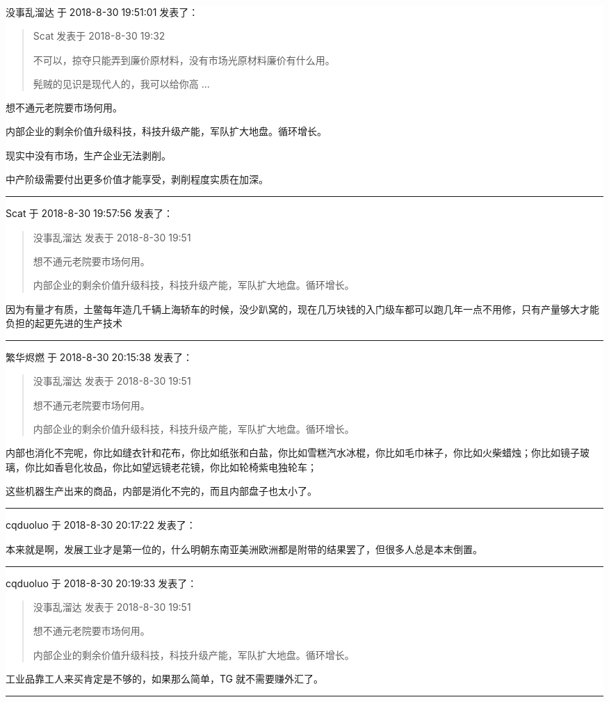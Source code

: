 没事乱溜达 于 2018-8-30 19:51:01 发表了：

> Scat 发表于 2018-8-30 19:32
>
> 不可以，掠夺只能弄到廉价原材料，没有市场光原材料廉价有什么用。
>
> 髡贼的见识是现代人的，我可以给你高 ...

想不通元老院要市场何用。

内部企业的剩余价值升级科技，科技升级产能，军队扩大地盘。循环增长。

现实中没有市场，生产企业无法剥削。

中产阶级需要付出更多价值才能享受，剥削程度实质在加深。

---

Scat 于 2018-8-30 19:57:56 发表了：

> 没事乱溜达 发表于 2018-8-30 19:51
>
> 想不通元老院要市场何用。
>
> 内部企业的剩余价值升级科技，科技升级产能，军队扩大地盘。循环增长。

因为有量才有质，土鳖每年造几千辆上海轿车的时候，没少趴窝的，现在几万块钱的入门级车都可以跑几年一点不用修，只有产量够大才能负担的起更先进的生产技术

---

繁华烬燃 于 2018-8-30 20:15:38 发表了：

> 没事乱溜达 发表于 2018-8-30 19:51
>
> 想不通元老院要市场何用。
>
> 内部企业的剩余价值升级科技，科技升级产能，军队扩大地盘。循环增长。

内部也消化不完呢，你比如缝衣针和花布，你比如纸张和白盐，你比如雪糕汽水冰棍，你比如毛巾袜子，你比如火柴蜡烛；你比如镜子玻璃，你比如香皂化妆品，你比如望远镜老花镜，你比如轮椅紫电独轮车；

这些机器生产出来的商品，内部是消化不完的，而且内部盘子也太小了。

---

cqduoluo 于 2018-8-30 20:17:22 发表了：

本来就是啊，发展工业才是第一位的，什么明朝东南亚美洲欧洲都是附带的结果罢了，但很多人总是本末倒置。

---

cqduoluo 于 2018-8-30 20:19:33 发表了：

> 没事乱溜达 发表于 2018-8-30 19:51
>
> 想不通元老院要市场何用。
>
> 内部企业的剩余价值升级科技，科技升级产能，军队扩大地盘。循环增长。

工业品靠工人来买肯定是不够的，如果那么简单，TG 就不需要赚外汇了。

---